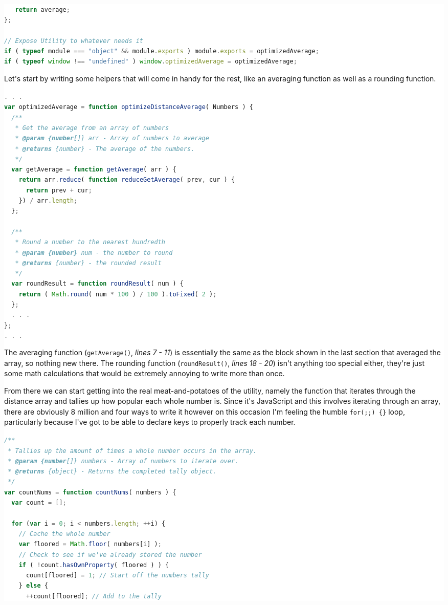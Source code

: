 ```javascript optimizedAverages.js
   return average;
};

// Expose Utility to whatever needs it
if ( typeof module === "object" && module.exports ) module.exports = optimizedAverage;
if ( typeof window !== "undefined" ) window.optimizedAverage = optimizedAverage;
```

Let's start by writing some helpers that will come in handy for the rest, like an averaging function as well as a rounding function.

```javascript optimizedAverages.js
. . .
var optimizedAverage = function optimizeDistanceAverage( Numbers ) {
  /**
   * Get the average from an array of numbers
   * @param {number[]} arr - Array of numbers to average
   * @returns {number} - The average of the numbers.
   */
  var getAverage = function getAverage( arr ) {
    return arr.reduce( function reduceGetAverage( prev, cur ) {
      return prev + cur;
    }) / arr.length;
  };

  /**
   * Round a number to the nearest hundredth
   * @param {number} num - the number to round
   * @returns {number} - the rounded result
   */
  var roundResult = function roundResult( num ) {
    return ( Math.round( num * 100 ) / 100 ).toFixed( 2 );
  };
  . . .
};
. . .
```

The averaging function (`getAverage()`, _lines 7 - 11_) is essentially the same as the block shown in the last section that averaged the array, so nothing new there. The rounding function (`roundResult()`, _lines 18 - 20_) isn't anything too special either, they're just some math calculations that would be extremely annoying to write more than once.

From there we can start getting into the real meat-and-potatoes of the utility, namely the function that iterates through the distance array and tallies up how popular each whole number is. Since it's JavaScript and this involves iterating through an array, there are obviously 8 million and four ways to write it however on this occasion I'm feeling the humble `for(;;) {}` loop, particularly because I've got to be able to declare keys to properly track each number.

```javascript optimizedAverages.js
/**
 * Tallies up the amount of times a whole number occurs in the array.
 * @param {number[]} numbers - Array of numbers to iterate over.
 * @returns {object} - Returns the completed tally object.
 */
var countNums = function countNums( numbers ) {
  var count = [];

  for (var i = 0; i < numbers.length; ++i) {
    // Cache the whole number
    var floored = Math.floor( numbers[i] );
    // Check to see if we've already stored the number
    if ( !count.hasOwnProperty( floored ) ) {
      count[floored] = 1; // Start off the numbers tally
    } else {
      ++count[floored]; // Add to the tally
```